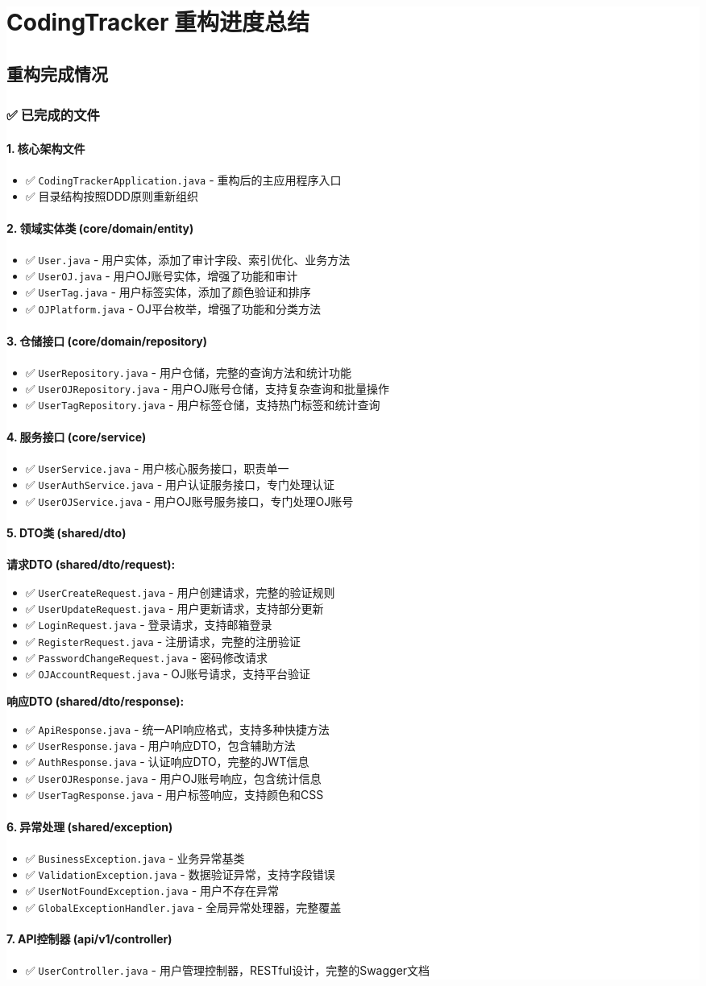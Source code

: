 # CodingTracker 重构进度总结

## 重构完成情况

### ✅ 已完成的文件

#### 1. 核心架构文件
- ✅ `CodingTrackerApplication.java` - 重构后的主应用程序入口
- ✅ 目录结构按照DDD原则重新组织

#### 2. 领域实体类 (core/domain/entity)
- ✅ `User.java` - 用户实体，添加了审计字段、索引优化、业务方法
- ✅ `UserOJ.java` - 用户OJ账号实体，增强了功能和审计
- ✅ `UserTag.java` - 用户标签实体，添加了颜色验证和排序
- ✅ `OJPlatform.java` - OJ平台枚举，增强了功能和分类方法

#### 3. 仓储接口 (core/domain/repository)
- ✅ `UserRepository.java` - 用户仓储，完整的查询方法和统计功能
- ✅ `UserOJRepository.java` - 用户OJ账号仓储，支持复杂查询和批量操作
- ✅ `UserTagRepository.java` - 用户标签仓储，支持热门标签和统计查询

#### 4. 服务接口 (core/service)
- ✅ `UserService.java` - 用户核心服务接口，职责单一
- ✅ `UserAuthService.java` - 用户认证服务接口，专门处理认证
- ✅ `UserOJService.java` - 用户OJ账号服务接口，专门处理OJ账号

#### 5. DTO类 (shared/dto)

**请求DTO (shared/dto/request):**
- ✅ `UserCreateRequest.java` - 用户创建请求，完整的验证规则
- ✅ `UserUpdateRequest.java` - 用户更新请求，支持部分更新
- ✅ `LoginRequest.java` - 登录请求，支持邮箱登录
- ✅ `RegisterRequest.java` - 注册请求，完整的注册验证
- ✅ `PasswordChangeRequest.java` - 密码修改请求
- ✅ `OJAccountRequest.java` - OJ账号请求，支持平台验证

**响应DTO (shared/dto/response):**
- ✅ `ApiResponse.java` - 统一API响应格式，支持多种快捷方法
- ✅ `UserResponse.java` - 用户响应DTO，包含辅助方法
- ✅ `AuthResponse.java` - 认证响应DTO，完整的JWT信息
- ✅ `UserOJResponse.java` - 用户OJ账号响应，包含统计信息
- ✅ `UserTagResponse.java` - 用户标签响应，支持颜色和CSS

#### 6. 异常处理 (shared/exception)
- ✅ `BusinessException.java` - 业务异常基类
- ✅ `ValidationException.java` - 数据验证异常，支持字段错误
- ✅ `UserNotFoundException.java` - 用户不存在异常
- ✅ `GlobalExceptionHandler.java` - 全局异常处理器，完整覆盖

#### 7. API控制器 (api/v1/controller)
- ✅ `UserController.java` - 用户管理控制器，RESTful设计，完整的Swagger文档
